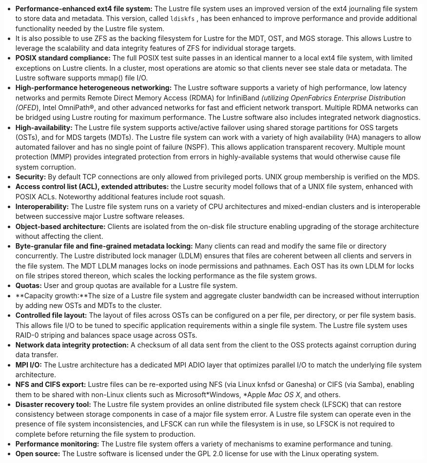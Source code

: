 - **Performance-enhanced ext4 file system:** The Lustre file system uses an improved version of the ext4 journaling file system to store data and metadata. This version, called `ldiskfs` , has been enhanced to improve performance and provide additional functionality needed by the Lustre file system.
- It is also possible to use ZFS as the backing filesystem for Lustre for the MDT, OST, and MGS storage. This allows Lustre to leverage the scalability and data integrity features of ZFS for individual storage targets.
- **POSIX standard compliance:** The full POSIX test suite passes in an identical manner to a local ext4 file system, with limited exceptions on Lustre clients. In a cluster, most operations are atomic so that clients never see stale data or metadata. The Lustre software supports mmap() file I/O.
- **High-performance heterogeneous networking:** The Lustre software supports a variety of high performance, low latency networks and permits Remote Direct Memory Access (RDMA) for InfiniBand *(utilizing OpenFabrics Enterprise Distribution (OFED*), Intel OmniPath®, and other advanced networks for fast and efficient network transport. Multiple RDMA networks can be bridged using Lustre routing for maximum performance. The Lustre software also includes integrated network diagnostics.
- **High-availability:** The Lustre file system supports active/active failover using shared storage partitions for OSS targets (OSTs), and for MDS targets (MDTs). The Lustre file system can work with a variety of high availability (HA) managers to allow automated failover and has no single point of failure (NSPF). This allows application transparent recovery. Multiple mount protection (MMP) provides integrated protection from errors in highly-available systems that would otherwise cause file system corruption.
- **Security:** By default TCP connections are only allowed from privileged ports. UNIX group membership is verified on the MDS.
- **Access control list (ACL), extended attributes:** the Lustre security model follows that of a UNIX file system, enhanced with POSIX ACLs. Noteworthy additional features include root squash.
- **Interoperability:** The Lustre file system runs on a variety of CPU architectures and mixed-endian clusters and is interoperable between successive major Lustre software releases.
- **Object-based architecture:** Clients are isolated from the on-disk file structure enabling upgrading of the storage architecture without affecting the client.
- **Byte-granular file and fine-grained metadata locking:** Many clients can read and modify the same file or directory concurrently. The Lustre distributed lock manager (LDLM) ensures that files are coherent between all clients and servers in the file system. The MDT LDLM manages locks on inode permissions and pathnames. Each OST has its own LDLM for locks on file stripes stored thereon, which scales the locking performance as the file system grows.
- **Quotas:** User and group quotas are available for a Lustre file system.
- **Capacity growth:**The size of a Lustre file system and aggregate cluster bandwidth can be increased without interruption by adding new OSTs and MDTs to the cluster.
- **Controlled file layout:** The layout of files across OSTs can be configured on a per file, per directory, or per file system basis. This allows file I/O to be tuned to specific application requirements within a single file system. The Lustre file system uses RAID-0 striping and balances space usage across OSTs.
- **Network data integrity protection:** A checksum of all data sent from the client to the OSS protects against corruption during data transfer.
- **MPI I/O:** The Lustre architecture has a dedicated MPI ADIO layer that optimizes parallel I/O to match the underlying file system architecture.
- **NFS and CIFS export:** Lustre files can be re-exported using NFS (via Linux knfsd or Ganesha) or CIFS (via Samba), enabling them to be shared with non-Linux clients such as Microsoft*Windows, *Apple *Mac OS X*, and others.
- **Disaster recovery tool:** The Lustre file system provides an online distributed file system check (LFSCK) that can restore consistency between storage components in case of a major file system error. A Lustre file system can operate even in the presence of file system inconsistencies, and LFSCK can run while the filesystem is in use, so LFSCK is not required to complete before returning the file system to production.
- **Performance monitoring:** The Lustre file system offers a variety of mechanisms to examine performance and tuning.
- **Open source:** The Lustre software is licensed under the GPL 2.0 license for use with the Linux operating system.
